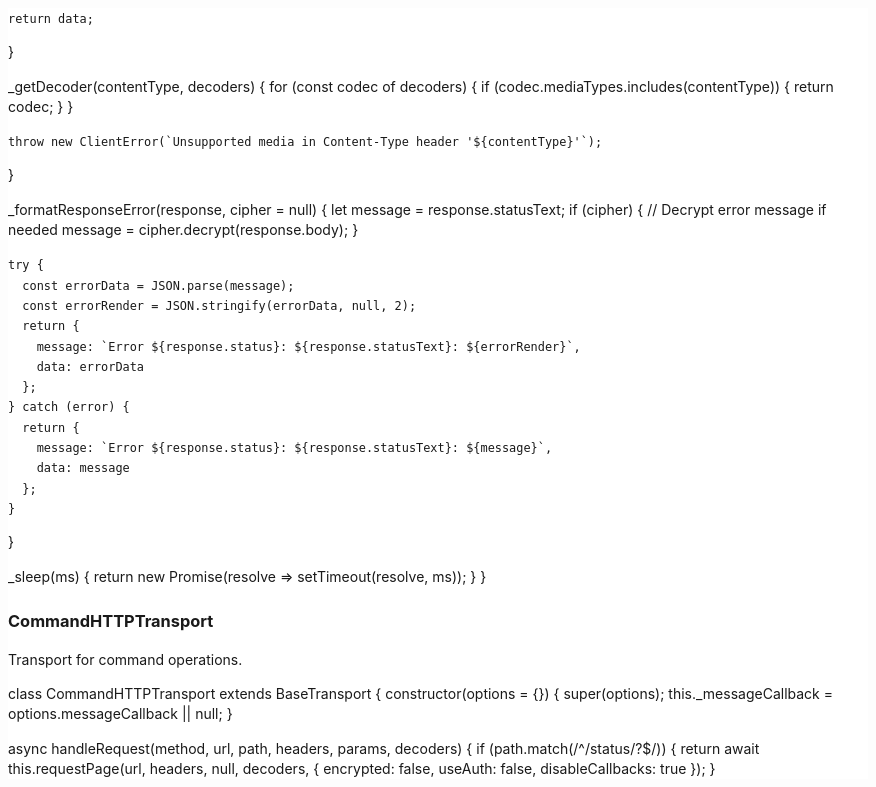     return data;

}

\_getDecoder(contentType, decoders) {
for (const codec of decoders) {
if (codec.mediaTypes.includes(contentType)) {
return codec;
}
}

    throw new ClientError(`Unsupported media in Content-Type header '${contentType}'`);

}

\_formatResponseError(response, cipher = null) {
let message = response.statusText;
if (cipher) {
// Decrypt error message if needed
message = cipher.decrypt(response.body);
}

    try {
      const errorData = JSON.parse(message);
      const errorRender = JSON.stringify(errorData, null, 2);
      return {
        message: `Error ${response.status}: ${response.statusText}: ${errorRender}`,
        data: errorData
      };
    } catch (error) {
      return {
        message: `Error ${response.status}: ${response.statusText}: ${message}`,
        data: message
      };
    }

}

\_sleep(ms) {
return new Promise(resolve => setTimeout(resolve, ms));
}
}

### CommandHTTPTransport

Transport for command operations.

class CommandHTTPTransport extends BaseTransport {
constructor(options = {}) {
super(options);
this.\_messageCallback = options.messageCallback || null;
}

async handleRequest(method, url, path, headers, params, decoders) {
if (path.match(/^\/status\/?$/)) {
return await this.requestPage(url, headers, null, decoders, {
encrypted: false,
useAuth: false,
disableCallbacks: true
});
}
